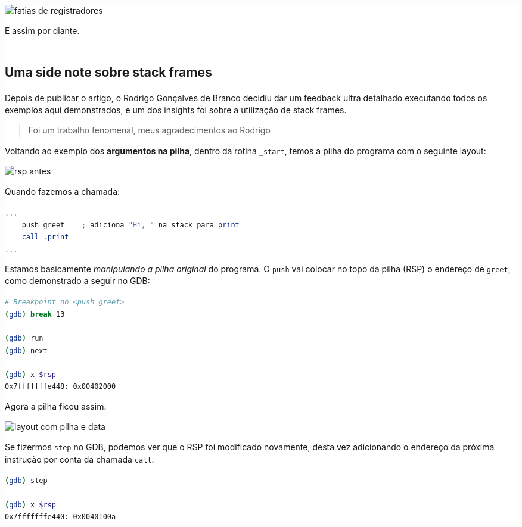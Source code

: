 
![fatias de registradores](https://dev-to-uploads.s3.amazonaws.com/uploads/articles/wtp88ythfnm7yj2rhefw.png)

E assim por diante.

---

## Uma side note sobre stack frames

Depois de publicar o artigo, o [Rodrigo Gonçalves de Branco](https://twitter.com/rodrigogbranco) decidiu dar um [feedback ultra detalhado](https://docs.google.com/document/d/10xr0Qm6jatko2dRyQYqXuToXp5DShxl6dhmBnPPUAb4/edit) executando todos os exemplos aqui demonstrados, e um dos insights foi sobre a utilização de stack frames.

> Foi um trabalho fenomenal, meus agradecimentos ao Rodrigo

Voltando ao exemplo dos **argumentos na pilha**, dentro da rotina `_start`, temos a pilha do programa com o seguinte layout:


![rsp antes](https://dev-to-uploads.s3.amazonaws.com/uploads/articles/uaiuvwiltzhlzj5bxner.png)

Quando fazemos a chamada:

```as
...
	push greet    ; adiciona "Hi, " na stack para print
	call .print     
...
```

Estamos basicamente _manipulando a pilha original_ do programa. O `push` vai colocar no topo da pilha (RSP) o endereço de `greet`, como demonstrado a seguir no GDB:

```bash
# Breakpoint no <push greet>
(gdb) break 13   

(gdb) run
(gdb) next

(gdb) x $rsp
0x7fffffffe448: 0x00402000
```

Agora a pilha ficou assim:

![layout com pilha e data](https://dev-to-uploads.s3.amazonaws.com/uploads/articles/3tqkty8gtj5olc876qtd.png)

Se fizermos `step` no GDB, podemos ver que o RSP foi modificado novamente, desta vez adicionando o endereço da próxima instrução por conta da chamada `call`:

```bash
(gdb) step

(gdb) x $rsp
0x7fffffffe440: 0x0040100a
```
